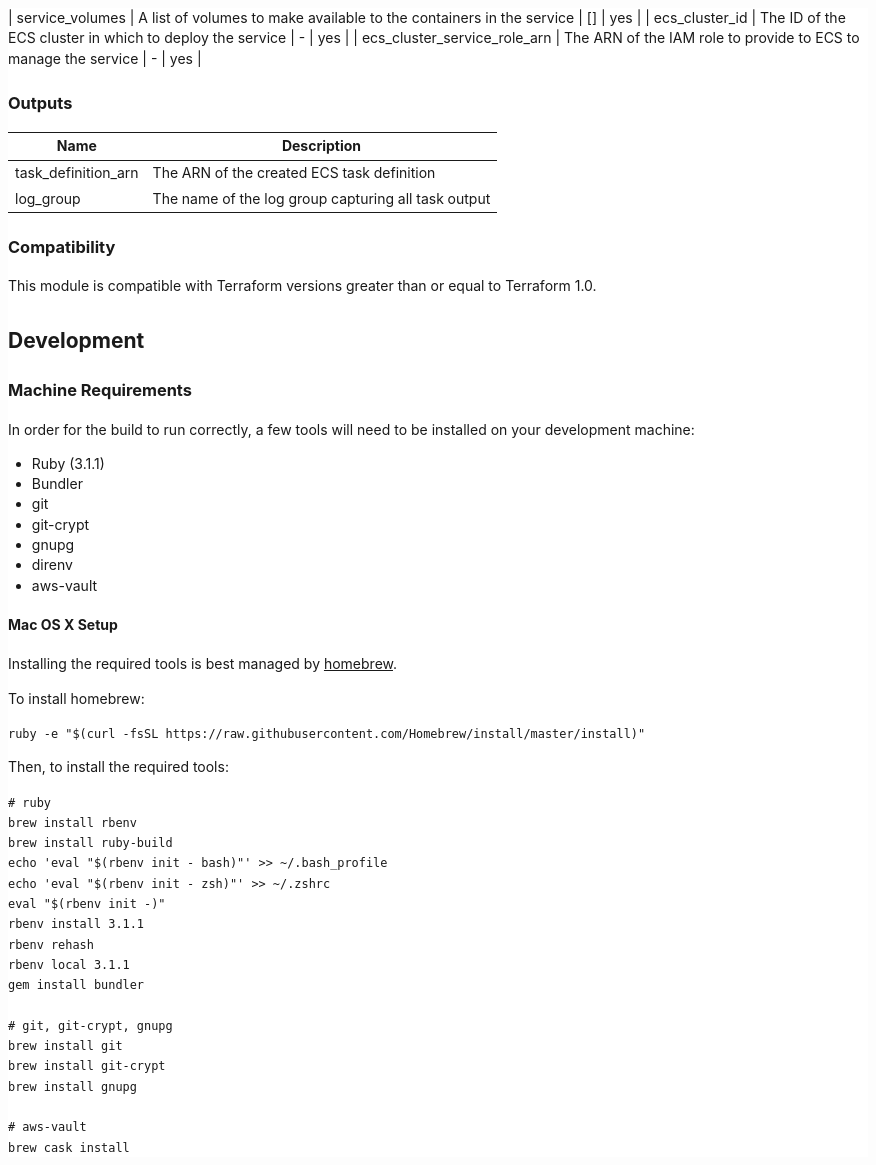 | service_volumes                            | A list of volumes to make available to the containers in the service         | []                        | yes                                                                     |
| ecs_cluster_id                             | The ID of the ECS cluster in which to deploy the service                     | -                         | yes                                                                     |
| ecs_cluster_service_role_arn               | The ARN of the IAM role to provide to ECS to manage the service              | -                         | yes                                                                     |


### Outputs

| Name                | Description                                         |
|---------------------|-----------------------------------------------------|
| task_definition_arn | The ARN of the created ECS task definition          |
| log_group           | The name of the log group capturing all task output |

### Compatibility

This module is compatible with Terraform versions greater than or equal to
Terraform 1.0.

Development
-----------

### Machine Requirements

In order for the build to run correctly, a few tools will need to be installed
on your development machine:

* Ruby (3.1.1)
* Bundler
* git
* git-crypt
* gnupg
* direnv
* aws-vault

#### Mac OS X Setup

Installing the required tools is best managed by [homebrew](http://brew.sh).

To install homebrew:

```
ruby -e "$(curl -fsSL https://raw.githubusercontent.com/Homebrew/install/master/install)"
```

Then, to install the required tools:

```
# ruby
brew install rbenv
brew install ruby-build
echo 'eval "$(rbenv init - bash)"' >> ~/.bash_profile
echo 'eval "$(rbenv init - zsh)"' >> ~/.zshrc
eval "$(rbenv init -)"
rbenv install 3.1.1
rbenv rehash
rbenv local 3.1.1
gem install bundler

# git, git-crypt, gnupg
brew install git
brew install git-crypt
brew install gnupg

# aws-vault
brew cask install

```
